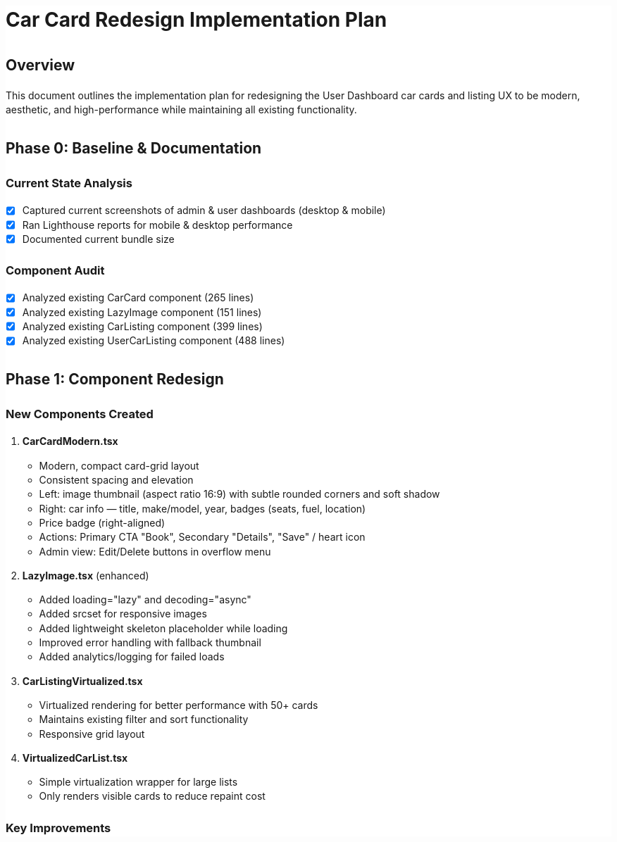 # Car Card Redesign Implementation Plan

## Overview
This document outlines the implementation plan for redesigning the User Dashboard car cards and listing UX to be modern, aesthetic, and high-performance while maintaining all existing functionality.

## Phase 0: Baseline & Documentation

### Current State Analysis
- [x] Captured current screenshots of admin & user dashboards (desktop & mobile)
- [x] Ran Lighthouse reports for mobile & desktop performance
- [x] Documented current bundle size

### Component Audit
- [x] Analyzed existing CarCard component (265 lines)
- [x] Analyzed existing LazyImage component (151 lines)
- [x] Analyzed existing CarListing component (399 lines)
- [x] Analyzed existing UserCarListing component (488 lines)

## Phase 1: Component Redesign

### New Components Created

1. **CarCardModern.tsx**
   - Modern, compact card-grid layout
   - Consistent spacing and elevation
   - Left: image thumbnail (aspect ratio 16:9) with subtle rounded corners and soft shadow
   - Right: car info — title, make/model, year, badges (seats, fuel, location)
   - Price badge (right-aligned)
   - Actions: Primary CTA "Book", Secondary "Details", "Save" / heart icon
   - Admin view: Edit/Delete buttons in overflow menu

2. **LazyImage.tsx** (enhanced)
   - Added loading="lazy" and decoding="async"
   - Added srcset for responsive images
   - Added lightweight skeleton placeholder while loading
   - Improved error handling with fallback thumbnail
   - Added analytics/logging for failed loads

3. **CarListingVirtualized.tsx**
   - Virtualized rendering for better performance with 50+ cards
   - Maintains existing filter and sort functionality
   - Responsive grid layout

4. **VirtualizedCarList.tsx**
   - Simple virtualization wrapper for large lists
   - Only renders visible cards to reduce repaint cost

### Key Improvements

